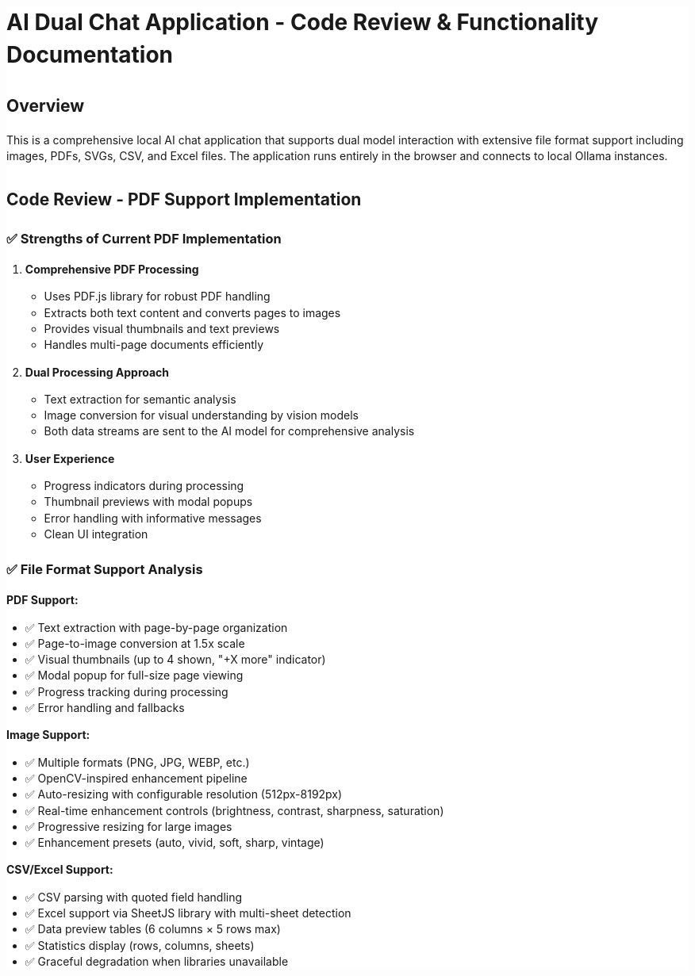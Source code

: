 # AI Dual Chat Application - Code Review & Functionality Documentation

## Overview
This is a comprehensive local AI chat application that supports dual model interaction with extensive file format support including images, PDFs, SVGs, CSV, and Excel files. The application runs entirely in the browser and connects to local Ollama instances.

## Code Review - PDF Support Implementation

### ✅ Strengths of Current PDF Implementation

1. **Comprehensive PDF Processing**
   - Uses PDF.js library for robust PDF handling
   - Extracts both text content and converts pages to images
   - Provides visual thumbnails and text previews
   - Handles multi-page documents efficiently

2. **Dual Processing Approach**
   - Text extraction for semantic analysis
   - Image conversion for visual understanding by vision models
   - Both data streams are sent to the AI model for comprehensive analysis

3. **User Experience**
   - Progress indicators during processing
   - Thumbnail previews with modal popups
   - Error handling with informative messages
   - Clean UI integration

### ✅ File Format Support Analysis

**PDF Support:**
- ✅ Text extraction with page-by-page organization
- ✅ Page-to-image conversion at 1.5x scale
- ✅ Visual thumbnails (up to 4 shown, "+X more" indicator)
- ✅ Modal popup for full-size page viewing
- ✅ Progress tracking during processing
- ✅ Error handling and fallbacks

**Image Support:**
- ✅ Multiple formats (PNG, JPG, WEBP, etc.)
- ✅ OpenCV-inspired enhancement pipeline
- ✅ Auto-resizing with configurable resolution (512px-8192px)
- ✅ Real-time enhancement controls (brightness, contrast, sharpness, saturation)
- ✅ Progressive resizing for large images
- ✅ Enhancement presets (auto, vivid, soft, sharp, vintage)

**CSV/Excel Support:**
- ✅ CSV parsing with quoted field handling
- ✅ Excel support via SheetJS library with multi-sheet detection
- ✅ Data preview tables (6 columns × 5 rows max)
- ✅ Statistics display (rows, columns, sheets)
- ✅ Graceful degradation when libraries unavailable

